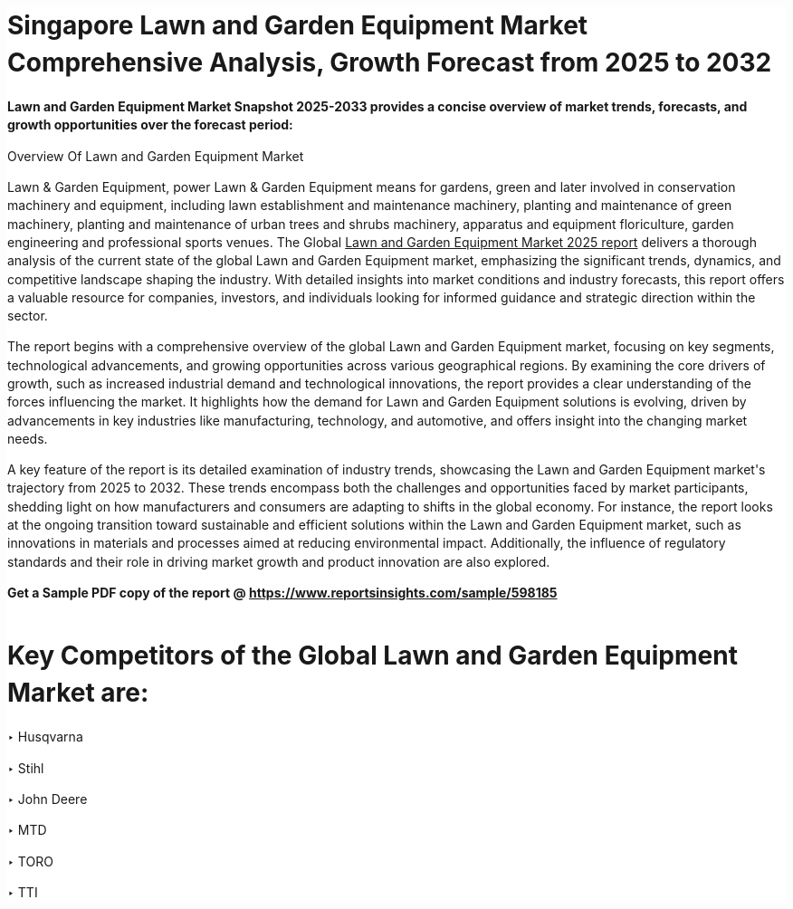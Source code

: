 # Singapore Lawn and Garden Equipment Market Comprehensive Analysis, Growth Forecast from 2025 to 2032

<strong>Lawn and Garden Equipment Market Snapshot 2025-2033 provides a concise overview of market trends, forecasts, and growth opportunities over the forecast period:</strong>

Overview Of Lawn and Garden Equipment Market

Lawn & Garden Equipment, power Lawn & Garden Equipment means for gardens, green and later involved in conservation machinery and equipment, including lawn establishment and maintenance machinery, planting and maintenance of green machinery, planting and maintenance of urban trees and shrubs machinery, apparatus and equipment floriculture, garden engineering and professional sports venues. The Global <a href=https://www.reportsinsights.com/sample/598185>Lawn and Garden Equipment Market 2025 report</a> delivers a thorough analysis of the current state of the global Lawn and Garden Equipment market, emphasizing the significant trends, dynamics, and competitive landscape shaping the industry. With detailed insights into market conditions and industry forecasts, this report offers a valuable resource for companies, investors, and individuals looking for informed guidance and strategic direction within the sector.

The report begins with a comprehensive overview of the global Lawn and Garden Equipment market, focusing on key segments, technological advancements, and growing opportunities across various geographical regions. By examining the core drivers of growth, such as increased industrial demand and technological innovations, the report provides a clear understanding of the forces influencing the market. It highlights how the demand for Lawn and Garden Equipment solutions is evolving, driven by advancements in key industries like manufacturing, technology, and automotive, and offers insight into the changing market needs.

A key feature of the report is its detailed examination of industry trends, showcasing the Lawn and Garden Equipment market's trajectory from 2025 to 2032. These trends encompass both the challenges and opportunities faced by market participants, shedding light on how manufacturers and consumers are adapting to shifts in the global economy. For instance, the report looks at the ongoing transition toward sustainable and efficient solutions within the Lawn and Garden Equipment market, such as innovations in materials and processes aimed at reducing environmental impact. Additionally, the influence of regulatory standards and their role in driving market growth and product innovation are also explored.

<strong>Get a Sample PDF copy of the report @ <a href=https://www.reportsinsights.com/sample/598185>https://www.reportsinsights.com/sample/598185</a></strong>

# <strong>Key Competitors of the Global Lawn and Garden Equipment Market are:</strong>

‣ Husqvarna

‣ Stihl

‣ John Deere

‣ MTD

‣ TORO

‣ TTI
